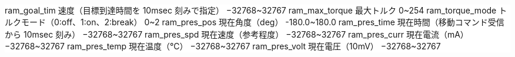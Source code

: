 <tr>
<td>ram_goal_tim</td>
<td>速度（目標到達時間を 10msec 刻みで指定）</td>
<td>−32768~32767</td>
</tr>

<tr>
<td>ram_max_torque</td>
<td>最大トルク</td>
<td>0~254</td>
</tr>

<tr>
<td>ram_torque_mode</td>
<td>トルクモード（0:off、1:on、2:break）</td>
<td>0~2</td>
</tr>

<tr>
<td>ram_pres_pos</td>
<td>現在角度（deg）</td>
<td>-180.0~180.0</td>
</tr>

<tr>
<td>ram_pres_time</td>
<td>現在時間（移動コマンド受信から 10msec 刻み）</td>
<td>−32768~32767</td>
</tr>


<tr>
<td>ram_pres_spd</td>
<td>現在速度（参考程度）</td>
<td>−32768~32767</td>
</tr>

<tr>
<td>ram_pres_curr</td>
<td>現在電流（mA）</td>
<td>−32768~32767</td>
</tr>

<tr>
<td>ram_pres_temp</td>
<td>現在温度（℃）</td>
<td>−32768~32767</td>
</tr>

<tr>
<td>ram_pres_volt</td>
<td>現在電圧（10mV）</td>
<td>−32768~32767</td>
</tr>

